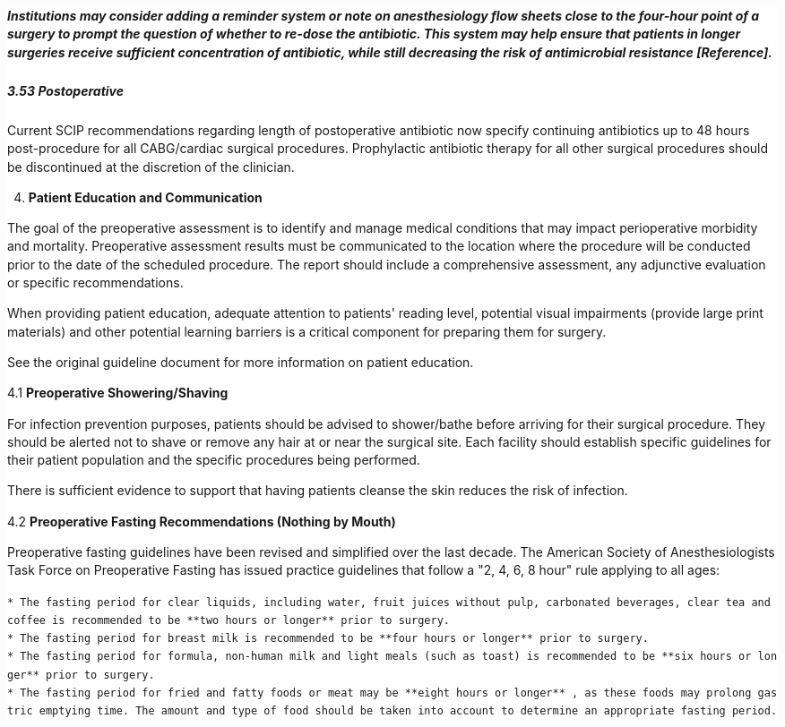 #####  Institutions may consider adding a reminder system or note on anesthesiology flow sheets close to the four-hour point of a surgery to prompt the question of whether to re-dose the antibiotic. This system may help ensure that patients in longer surgeries receive sufficient concentration of antibiotic, while still decreasing the risk of antimicrobial resistance [Reference]. 

#####  3.53 Postoperative 

Current SCIP recommendations regarding length of postoperative antibiotic now specify continuing antibiotics up to 48 hours post-procedure for all CABG/cardiac surgical procedures. Prophylactic antibiotic therapy for all other surgical procedures should be discontinued at the discretion of the clinician. 




  4. **Patient Education and Communication**

The goal of the preoperative assessment is to identify and manage medical conditions that may impact perioperative morbidity and mortality. Preoperative assessment results must be communicated to the location where the procedure will be conducted prior to the date of the scheduled procedure. The report should include a comprehensive assessment, any adjunctive evaluation or specific recommendations. 

When providing patient education, adequate attention to patients' reading level, potential visual impairments (provide large print materials) and other potential learning barriers is a critical component for preparing them for surgery. 

See the original guideline document for more information on patient education. 

4.1 **Preoperative Showering/Shaving**

For infection prevention purposes, patients should be advised to shower/bathe before arriving for their surgical procedure. They should be alerted not to shave or remove any hair at or near the surgical site. Each facility should establish specific guidelines for their patient population and the specific procedures being performed. 

There is sufficient evidence to support that having patients cleanse the skin reduces the risk of infection. 

4.2 **Preoperative Fasting Recommendations (Nothing by Mouth)**

Preoperative fasting guidelines have been revised and simplified over the last decade. The American Society of Anesthesiologists Task Force on Preoperative Fasting has issued practice guidelines that follow a "2, 4, 6, 8 hour" rule applying to all ages: 

    * The fasting period for clear liquids, including water, fruit juices without pulp, carbonated beverages, clear tea and coffee is recommended to be **two hours or longer** prior to surgery. 
    * The fasting period for breast milk is recommended to be **four hours or longer** prior to surgery. 
    * The fasting period for formula, non-human milk and light meals (such as toast) is recommended to be **six hours or longer** prior to surgery. 
    * The fasting period for fried and fatty foods or meat may be **eight hours or longer** , as these foods may prolong gastric emptying time. The amount and type of food should be taken into account to determine an appropriate fasting period. 
